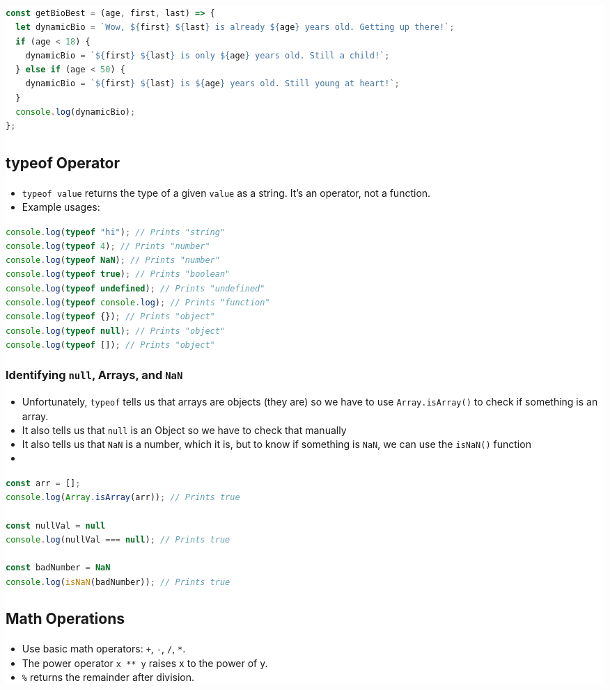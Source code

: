 ```javascript
const getBioBest = (age, first, last) => {
  let dynamicBio = `Wow, ${first} ${last} is already ${age} years old. Getting up there!`;
  if (age < 18) {
    dynamicBio = `${first} ${last} is only ${age} years old. Still a child!`;
  } else if (age < 50) {
    dynamicBio = `${first} ${last} is ${age} years old. Still young at heart!`;
  }
  console.log(dynamicBio);
};
```

## typeof Operator

- `typeof value` returns the type of a given `value` as a string. It’s an operator, not a function.
- Example usages:

```javascript
console.log(typeof "hi"); // Prints "string"
console.log(typeof 4); // Prints "number"
console.log(typeof NaN); // Prints "number"
console.log(typeof true); // Prints "boolean"
console.log(typeof undefined); // Prints "undefined"
console.log(typeof console.log); // Prints "function"
console.log(typeof {}); // Prints "object"
console.log(typeof null); // Prints "object"
console.log(typeof []); // Prints "object"
```

### Identifying `null`, Arrays, and `NaN`

- Unfortunately, `typeof` tells us that arrays are objects (they are) so we have to use `Array.isArray()` to check if something is an array.
- It also tells us that `null` is an Object so we have to check that manually 
- It also tells us that `NaN` is a number, which it is, but to know if something is `NaN`, we can use the `isNaN()` function
- 
```js 
const arr = [];
console.log(Array.isArray(arr)); // Prints true

const nullVal = null
console.log(nullVal === null); // Prints true

const badNumber = NaN
console.log(isNaN(badNumber)); // Prints true
```

## Math Operations

- Use basic math operators: `+`, `-`, `/`, `*`.
- The power operator `x ** y` raises x to the power of y.
- `%` returns the remainder after division.
